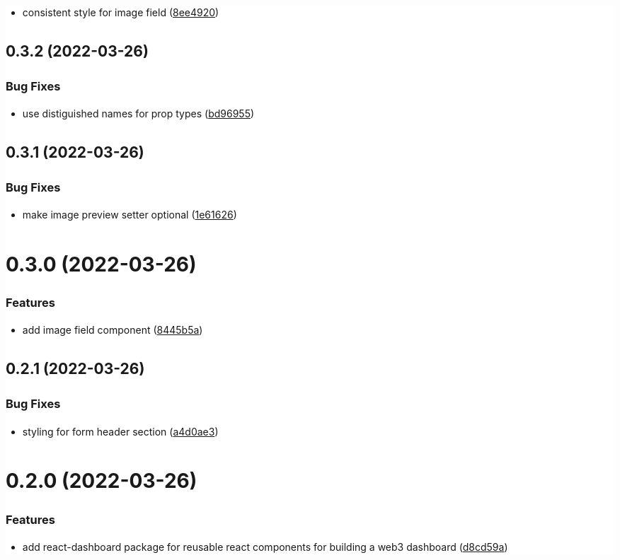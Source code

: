 * consistent style for image field ([8ee4920](https://github.com/0xflair/typescript-sdk/commit/8ee492043334e2fc15124d8451163be5583f2cc7))





## 0.3.2 (2022-03-26)


### Bug Fixes

* use distiguished names for prop types ([bd96955](https://github.com/0xflair/typescript-sdk/commit/bd96955b9a1904de4eb7c7bf6ae20ffa2038192e))





## 0.3.1 (2022-03-26)


### Bug Fixes

* make image preview setter optional ([1e61626](https://github.com/0xflair/typescript-sdk/commit/1e6162688c60706141eab995f186fea1f7030c12))





# 0.3.0 (2022-03-26)


### Features

* add image field component ([8445b5a](https://github.com/0xflair/typescript-sdk/commit/8445b5ab5c7b67e9408d7f30e540eace64653102))





## 0.2.1 (2022-03-26)


### Bug Fixes

* styling for form header section ([a4d0ae3](https://github.com/0xflair/typescript-sdk/commit/a4d0ae38e46cf16af0e71ff6ef39b0f81b22d390))





# 0.2.0 (2022-03-26)


### Features

* add react-dashboard package for reusable react components for building a web3 dashboard ([d8cd59a](https://github.com/0xflair/typescript-sdk/commit/d8cd59aa104df5d882b106753e514a8e37ea9b89))
